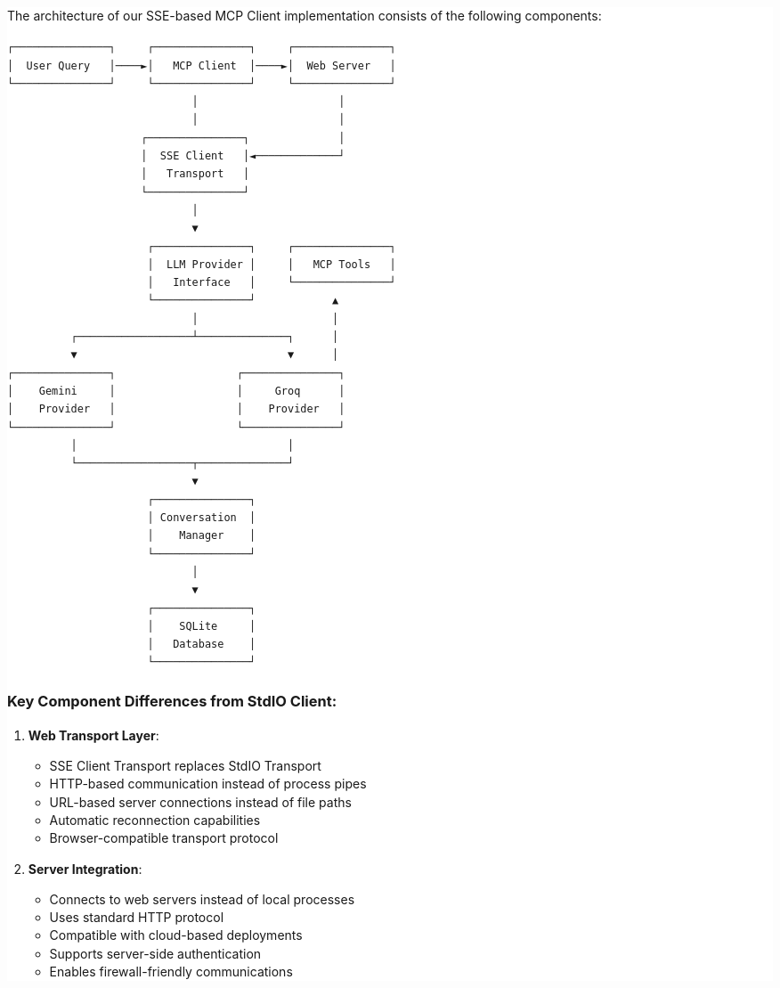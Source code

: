 The architecture of our SSE-based MCP Client implementation consists of the following components:

```
┌───────────────┐     ┌───────────────┐     ┌───────────────┐
│  User Query   │────►│   MCP Client  │────►│  Web Server   │
└───────────────┘     └───────────────┘     └───────────────┘
                             │                      │
                             │                      │
                     ┌───────────────┐              │
                     │  SSE Client   │◄─────────────┘
                     │   Transport   │
                     └───────────────┘
                             │
                             ▼
                      ┌───────────────┐     ┌───────────────┐
                      │  LLM Provider │     │   MCP Tools   │
                      │   Interface   │     └───────────────┘
                      └───────────────┘            ▲
                             │                     │
          ┌──────────────────┴──────────────┐      │
          ▼                                 ▼      │
┌───────────────┐                   ┌───────────────┐
│    Gemini     │                   │     Groq      │
│    Provider   │                   │    Provider   │
└───────────────┘                   └───────────────┘
          │                                 │
          └──────────────────┬──────────────┘
                             ▼
                      ┌───────────────┐
                      │ Conversation  │
                      │    Manager    │
                      └───────────────┘
                             │
                             ▼
                      ┌───────────────┐
                      │    SQLite     │
                      │   Database    │
                      └───────────────┘
```

### Key Component Differences from StdIO Client:

1. **Web Transport Layer**:
   - SSE Client Transport replaces StdIO Transport
   - HTTP-based communication instead of process pipes
   - URL-based server connections instead of file paths
   - Automatic reconnection capabilities
   - Browser-compatible transport protocol

2. **Server Integration**:
   - Connects to web servers instead of local processes
   - Uses standard HTTP protocol
   - Compatible with cloud-based deployments
   - Supports server-side authentication
   - Enables firewall-friendly communications
